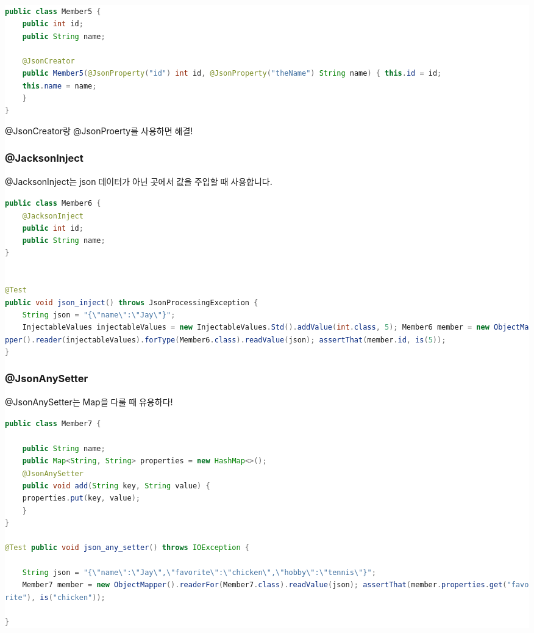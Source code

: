 ```java
public class Member5 {
    public int id;
    public String name;

    @JsonCreator
    public Member5(@JsonProperty("id") int id, @JsonProperty("theName") String name) { this.id = id;
    this.name = name;
    }
}

```

@JsonCreator랑 @JsonProerty를 사용하면 해결!

### @JacksonInject

@JacksonInject는 json 데이터가 아닌 곳에서 값을 주입할 때 사용합니다.

```java
public class Member6 {
    @JacksonInject
    public int id;
    public String name;
}


@Test
public void json_inject() throws JsonProcessingException {
    String json = "{\"name\":\"Jay\"}";
    InjectableValues injectableValues = new InjectableValues.Std().addValue(int.class, 5); Member6 member = new ObjectMapper().reader(injectableValues).forType(Member6.class).readValue(json); assertThat(member.id, is(5));
}

```

### @JsonAnySetter

@JsonAnySetter는 Map을 다룰 때 유용하다!

```java
public class Member7 {

    public String name;
    public Map<String, String> properties = new HashMap<>();
    @JsonAnySetter
    public void add(String key, String value) {
    properties.put(key, value);
	}
}

@Test public void json_any_setter() throws IOException {

    String json = "{\"name\":\"Jay\",\"favorite\":\"chicken\",\"hobby\":\"tennis\"}";
    Member7 member = new ObjectMapper().readerFor(Member7.class).readValue(json); assertThat(member.properties.get("favorite"), is("chicken"));

}

```
